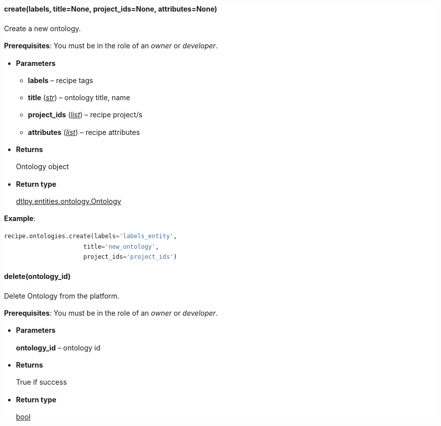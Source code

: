 
#### create(labels, title=None, project_ids=None, attributes=None)
Create a new ontology.

**Prerequisites**: You must be in the role of an *owner* or *developer*.


* **Parameters**

    
    * **labels** – recipe tags


    * **title** ([*str*](https://docs.python.org/3/library/stdtypes.html#str)) – ontology title, name


    * **project_ids** ([*list*](https://docs.python.org/3/library/stdtypes.html#list)) – recipe project/s


    * **attributes** ([*list*](https://docs.python.org/3/library/stdtypes.html#list)) – recipe attributes



* **Returns**

    Ontology object



* **Return type**

    [dtlpy.entities.ontology.Ontology](entities.md#dtlpy.entities.ontology.Ontology)


**Example**:

```python
recipe.ontologies.create(labels='labels_entity',
                      title='new_ontology',
                      project_ids='project_ids')
```


#### delete(ontology_id)
Delete Ontology from the platform.

**Prerequisites**: You must be in the role of an *owner* or *developer*.


* **Parameters**

    **ontology_id** – ontology id



* **Returns**

    True if success



* **Return type**

    [bool](https://docs.python.org/3/library/functions.html#bool)
